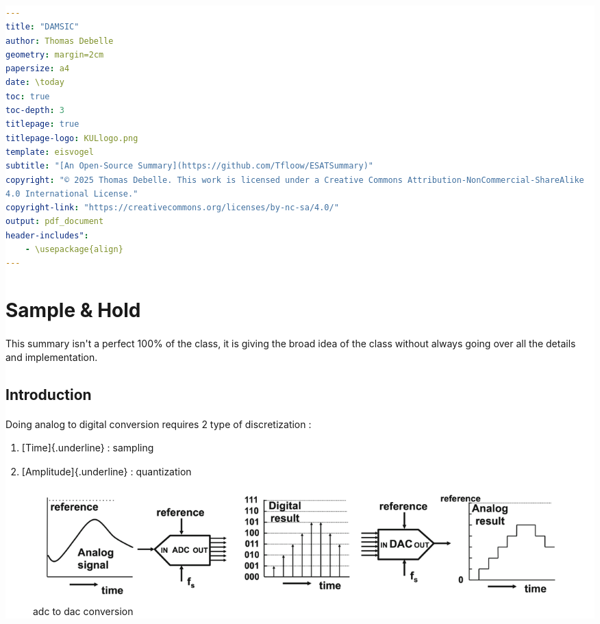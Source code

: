 ```yaml
---
title: "DAMSIC"
author: Thomas Debelle
geometry: margin=2cm
papersize: a4
date: \today
toc: true
toc-depth: 3
titlepage: true
titlepage-logo: KULlogo.png
template: eisvogel
subtitle: "[An Open-Source Summary](https://github.com/Tfloow/ESATSummary)"
copyright: "© 2025 Thomas Debelle. This work is licensed under a Creative Commons Attribution-NonCommercial-ShareAlike 4.0 International License."
copyright-link: "https://creativecommons.org/licenses/by-nc-sa/4.0/"
output: pdf_document
header-includes":
    - \usepackage{align}
---
```




# Sample & Hold

This summary isn't a perfect 100$\%$ of the class, it is giving the
broad idea of the class without always going over all the details and
implementation.

## Introduction

Doing analog to digital conversion requires 2 type of discretization :

1.  [Time]{.underline} : sampling

2.  [Amplitude]{.underline} : quantization

<figure>
<div class="center">
<img src="img/ADC-DAC.png" />
</div>
<figcaption><span data-acronym-label="adc"
data-acronym-form="singular+short">adc</span> to <span
data-acronym-label="dac" data-acronym-form="singular+short">dac</span>
conversion</figcaption>
</figure>
